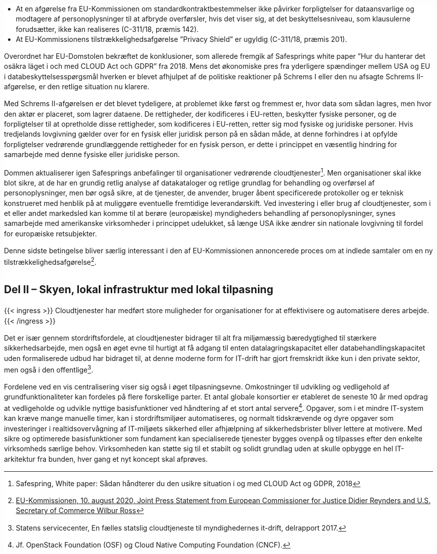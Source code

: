 - At en afgørelse fra EU-Kommissionen om standardkontraktbestemmelser ikke påvirker forpligtelser for dataansvarlige og modtagere af personoplysninger til at afbryde overførsler, hvis det viser sig, at det beskyttelsesniveau, som klausulerne forudsætter, ikke kan realiseres (C-311/18, præmis 142).
- At EU-Kommissionens tilstrækkelighedsafgørelse ”Privacy Shield” er ugyldig (C-311/18, præmis 201).

Overordnet har EU-Domstolen bekræftet de konklusioner, som allerede fremgik af Safesprings white paper ”Hur du hanterar det osäkra läget i och med CLOUD Act och GDPR” fra 2018. Mens det økonomiske pres fra yderligere spændinger mellem USA og EU i databeskyttelsesspørgsmål hverken er blevet afhjulpet af de politiske reaktioner på Schrems I eller den nu afsagte Schrems II-afgørelse, er den retlige situation nu klarere.

Med Schrems II-afgørelsen er det blevet tydeligere, at problemet ikke først og fremmest er, hvor data som sådan lagres, men hvor den aktør er placeret, som lagrer dataene. De rettigheder, der kodificeres i EU-retten, beskytter fysiske personer, og de forpligtelser til at opretholde disse rettigheder, som kodificeres i EU-retten, retter sig mod fysiske og juridiske personer. Hvis tredjelands lovgivning gælder over for en fysisk eller juridisk person på en sådan måde, at denne forhindres i at opfylde forpligtelser vedrørende grundlæggende rettigheder for en fysisk person, er dette i princippet en væsentlig hindring for samarbejde med denne fysiske eller juridiske person.

Dommen aktualiserer igen Safesprings anbefalinger til organisationer vedrørende cloudtjenester[^2]. Men organisationer skal ikke blot sikre, at de har en grundig retlig analyse af datakataloger og retlige grundlag for behandling og overførsel af personoplysninger, men bør også sikre, at de tjenester, de anvender, bruger åbent specificerede protokoller og er teknisk konstrueret med henblik på at muliggøre eventuelle fremtidige leverandørskift. Ved investering i eller brug af cloudtjenester, som i et eller andet markedsled kan komme til at berøre (europæiske) myndigheders behandling af personoplysninger, synes samarbejde med amerikanske virksomheder i princippet udelukket, så længe USA ikke ændrer sin nationale lovgivning til fordel for europæiske retsubjekter.

Denne sidste betingelse bliver særlig interessant i den af EU-Kommissionen annoncerede proces om at indlede samtaler om en ny tilstrækkelighedsafgørelse[^3].

## Del II – Skyen, lokal infrastruktur med lokal tilpasning

{{< ingress >}}
Cloudtjenester har medført store muligheder for organisationer for at effektivisere og automatisere deres arbejde.
{{< /ingress >}}

Det er især gennem stordriftsfordele, at cloudtjenester bidrager til alt fra miljømæssig bæredygtighed til stærkere sikkerhedsarbejde, men også en øget evne til hurtigt at få adgang til enten datalagringskapacitet eller databehandlingskapacitet uden formaliserede udbud har bidraget til, at denne moderne form for IT-drift har gjort fremskridt ikke kun i den private sektor, men også i den offentlige[^4].

Fordelene ved en vis centralisering viser sig også i øget tilpasningsevne. Omkostninger til udvikling og vedligehold af grundfunktionaliteter kan fordeles på flere forskellige parter. Et antal globale konsortier er etableret de seneste 10 år med opdrag at vedligeholde og udvikle nyttige basisfunktioner ved håndtering af et stort antal servere[^5]. Opgaver, som i et mindre IT-system kan kræve mange manuelle timer, kan i stordriftsmiljøer automatiseres, og normalt tidskrævende og dyre opgaver som investeringer i realtidsovervågning af IT-miljøets sikkerhed eller afhjælpning af sikkerhedsbrister bliver lettere at motivere. Med sikre og optimerede basisfunktioner som fundament kan specialiserede tjenester bygges ovenpå og tilpasses efter den enkelte virksomheds særlige behov. Virksomheden kan støtte sig til et stabilt og solidt grundlag uden at skulle opbygge en hel IT-arkitektur fra bunden, hver gang et nyt koncept skal afprøves.


[^1]: ECLI:EU:C:2020:559
[^2]: Safespring, White paper: Sådan håndterer du den usikre situation i og med CLOUD Act og GDPR, 2018
[^3]: [EU-Kommissionen, 10. august 2020, Joint Press Statement from European Commissioner for Justice Didier Reynders and U.S. Secretary of Commerce Wilbur Ross](https://ec.europa.eu/info/news/joint-press-statement-european-commissioner-justice-didier-reynders-and-us-secretary-commerce-wilbur-ross-7-august-2020-2020-aug-07_en)
[^4]: Statens servicecenter, En fælles statslig cloudtjeneste til myndighedernes it-drift, delrapport 2017.
[^5]: Jf. OpenStack Foundation (OSF) og Cloud Native Computing Foundation (CNCF).
[^6]: [GAIA-X: a federated data infrastructure for Europe](https://www.data-infrastructure.eu/GAIAX/Navigation/EN/Home/home.html)
[^7]: Interoperabilitet: samvirke mellem forskellige komponenter. Se også SOU 2007:47, s. 133 ff.
[^8]: Rapport d’Information No 443, Union européenne -- colonie du monde numérique ?, 20 mars 2013, s. 115-116.
[^9]: SOU 2007:47, Den osynliga infrastrukturen, s. 64.
[^10]: Jf. ovenfor fodnote 2.
[^11]: Både Safe Harbor-afgørelsen fra 2001 og Privacy Shield-afgørelsen fra 2016 er fundet ugyldige af EU-Domstolen.
[^12]: Jf. kommittédirektiv 2019:64 med tillæg i dir. 2020:73.
[^13]: C(2018) 7118, European Commission Digital Strategy - A digitally transformed, user-focused and data-driven Commission, 2018.
[^14]: E-delegationen, Vejledning for digitalt samvirke, Version 4.1, 2015-05-28.
[^15]: DIGG, 2019-136, Politik for udvikling af software.
[^16]: [Slovenian State Cloud DRO](https://nio.gov.si/nio/asset/drzavni+racunalniski+oblak+dro?lang=en)
[^17]: Se ovenfor, fodnote 8.
[^18]: Ifølge grundlagsenhedens diarium, efterspurgt efteråret 2016 af forfatteren.
[^19]: Justitiedepartementets instruktion forud for møde i udvalget for beskyttelse af enkeltpersoner med hensyn til behandling af personoplysninger af 20-06-2016.
[^20]: Statskontoret 2020:14, Myndighedsanalyse af Datainspektionen.
[^21]: Datainspektionen DI-2019-841, 15. marts 2019.
[^22]: [Kammarkollegiet, Statens inköpscentral, rammeaftaler på IT- og teleområdet](https://www.avropa.se/ramavtal/ramavtalsomraden/it-och-telekom/)
[^23]: Se ovenfor fodnote 6.
[^24]: [Open Stack Foundation](https://osf.dev)
[^25]: [Cloud Native Computing Foundation (Linux Foundation)](https://cncf.io)
[^26]: [Europa-Kommissionen, Interoperabilitetsløsninger for offentlige forvaltninger, virksomheder og borgere](https://ec.europa.eu/isa2/)
[^27]: Spørgsmål 5 i del II vil i princippet altid skulle besvares bekræftende ved anvendelse af amerikanske